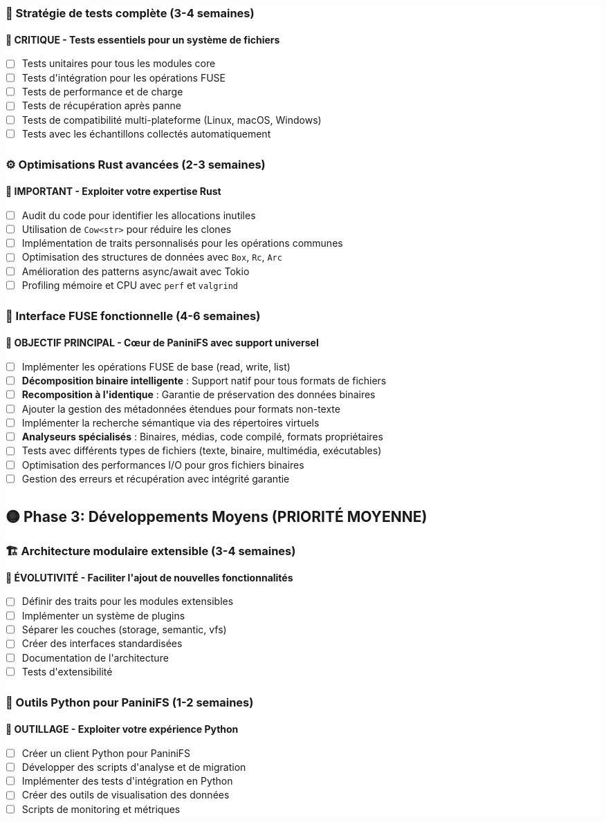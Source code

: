 ### 🧪 Stratégie de tests complète (3-4 semaines)
**🎯 CRITIQUE - Tests essentiels pour un système de fichiers**
- [ ] Tests unitaires pour tous les modules core
- [ ] Tests d'intégration pour les opérations FUSE
- [ ] Tests de performance et de charge
- [ ] Tests de récupération après panne
- [ ] Tests de compatibilité multi-plateforme (Linux, macOS, Windows)
- [ ] Tests avec les échantillons collectés automatiquement

### ⚙️ Optimisations Rust avancées (2-3 semaines)
**🎯 IMPORTANT - Exploiter votre expertise Rust**
- [ ] Audit du code pour identifier les allocations inutiles
- [ ] Utilisation de `Cow<str>` pour réduire les clones
- [ ] Implémentation de traits personnalisés pour les opérations communes
- [ ] Optimisation des structures de données avec `Box`, `Rc`, `Arc`
- [ ] Amélioration des patterns async/await avec Tokio
- [ ] Profiling mémoire et CPU avec `perf` et `valgrind`

### 🚀 Interface FUSE fonctionnelle (4-6 semaines)
**🎯 OBJECTIF PRINCIPAL - Cœur de PaniniFS avec support universel**
- [ ] Implémenter les opérations FUSE de base (read, write, list)
- [ ] **Décomposition binaire intelligente** : Support natif pour tous formats de fichiers
- [ ] **Recomposition à l'identique** : Garantie de préservation des données binaires
- [ ] Ajouter la gestion des métadonnées étendues pour formats non-texte
- [ ] Implémenter la recherche sémantique via des répertoires virtuels
- [ ] **Analyseurs spécialisés** : Binaires, médias, code compilé, formats propriétaires
- [ ] Tests avec différents types de fichiers (texte, binaire, multimédia, exécutables)
- [ ] Optimisation des performances I/O pour gros fichiers binaires
- [ ] Gestion des erreurs et récupération avec intégrité garantie

## 🟡 Phase 3: Développements Moyens (PRIORITÉ MOYENNE)

### 🏗️ Architecture modulaire extensible (3-4 semaines)
**🎯 ÉVOLUTIVITÉ - Faciliter l'ajout de nouvelles fonctionnalités**
- [ ] Définir des traits pour les modules extensibles
- [ ] Implémenter un système de plugins
- [ ] Séparer les couches (storage, semantic, vfs)
- [ ] Créer des interfaces standardisées
- [ ] Documentation de l'architecture
- [ ] Tests d'extensibilité

### 🔧 Outils Python pour PaniniFS (1-2 semaines)
**🎯 OUTILLAGE - Exploiter votre expérience Python**
- [ ] Créer un client Python pour PaniniFS
- [ ] Développer des scripts d'analyse et de migration
- [ ] Implémenter des tests d'intégration en Python
- [ ] Créer des outils de visualisation des données
- [ ] Scripts de monitoring et métriques
